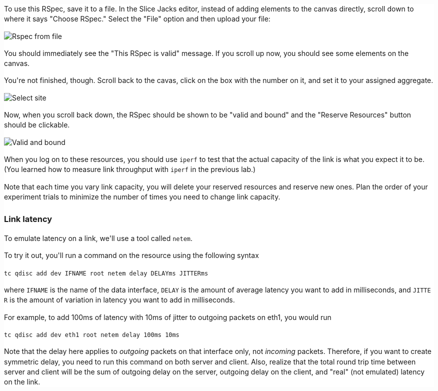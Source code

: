 To use this RSpec, save it to a file. In the Slice Jacks editor,
instead of adding elements to the canvas directly, scroll down to where it says "Choose RSpec." Select the "File" option and then upload your file:

![Rspec from file](http://i.imgur.com/haZb6rr.png)

You should immediately see the "This RSpec is valid" message. If
you scroll up now, you should see some elements on the canvas.

You're not finished, though. Scroll back to the cavas, click on the box with the number on it, and set it to your assigned aggregate.

![Select site](http://i.imgur.com/TlrUYLG.png)

Now, when you scroll back down, the RSpec should be shown to be
"valid and bound" and the "Reserve Resources" button should
be clickable.


![Valid and bound](http://i.imgur.com/Qkjz2Cl.png)

When you log on to these resources, you should use `iperf` to test that
the actual capacity of the link is what you expect it to be.
(You learned how to measure link throughput with `iperf` in the previous lab.)

Note that each time you vary link capacity, you will delete your
reserved resources and reserve new ones. Plan the order of your
experiment trials to minimize the number of times you need to
change link capacity.


### Link latency

To emulate latency on a link, we'll use a tool called `netem`.

To try it out, you'll run a command on the resource using
the following syntax

    tc qdisc add dev IFNAME root netem delay DELAYms JITTERms

where `IFNAME` is the name of the data interface,  `DELAY` is the amount of average latency you want to add in milliseconds, and `JITTER` is the amount of variation in
latency you want to add in milliseconds.

For example, to add 100ms of latency with 10ms of jitter
to outgoing packets on eth1, you would run

    tc qdisc add dev eth1 root netem delay 100ms 10ms


Note that the delay here applies to *outgoing* packets on
that interface only, not *incoming* packets. Therefore, if you
want to create symmetric delay, you need to run this command
on both server and client. Also, realize that the total round trip
time between server and client will be the sum of outgoing delay
on the server, outgoing delay on the client, and "real" (not
emulated) latency on the link.
